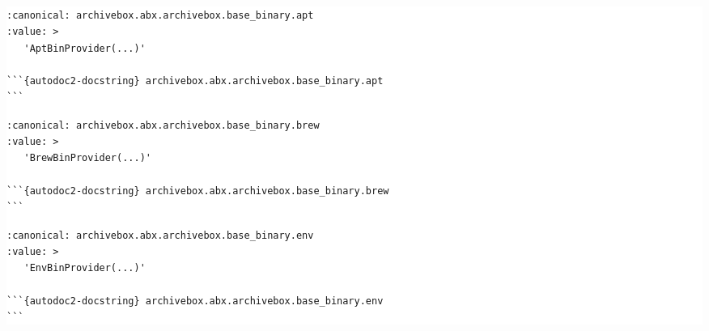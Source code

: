 ````{py:data} apt
:canonical: archivebox.abx.archivebox.base_binary.apt
:value: >
   'AptBinProvider(...)'

```{autodoc2-docstring} archivebox.abx.archivebox.base_binary.apt
```

````

````{py:data} brew
:canonical: archivebox.abx.archivebox.base_binary.brew
:value: >
   'BrewBinProvider(...)'

```{autodoc2-docstring} archivebox.abx.archivebox.base_binary.brew
```

````

````{py:data} env
:canonical: archivebox.abx.archivebox.base_binary.env
:value: >
   'EnvBinProvider(...)'

```{autodoc2-docstring} archivebox.abx.archivebox.base_binary.env
```

````
